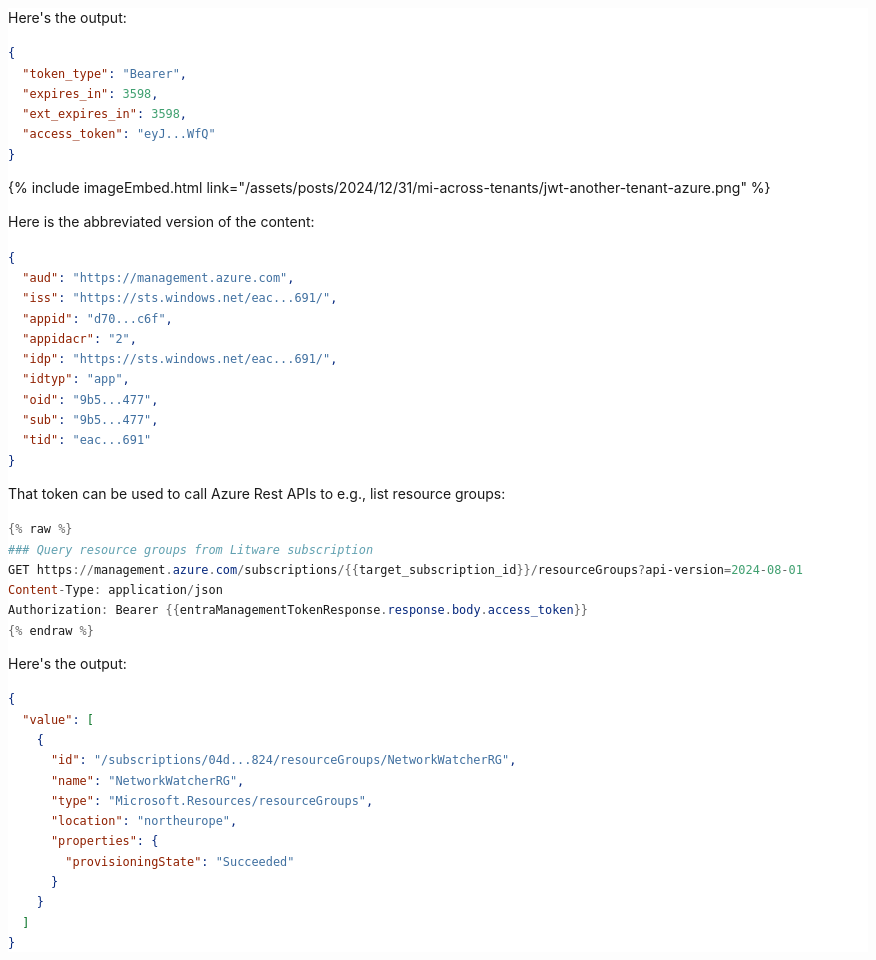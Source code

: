 Here's the output:

```json
{
  "token_type": "Bearer",
  "expires_in": 3598,
  "ext_expires_in": 3598,
  "access_token": "eyJ...WfQ"
}
```

{% include imageEmbed.html link="/assets/posts/2024/12/31/mi-across-tenants/jwt-another-tenant-azure.png" %}

Here is the abbreviated version of the content:

```json
{
  "aud": "https://management.azure.com",
  "iss": "https://sts.windows.net/eac...691/",
  "appid": "d70...c6f",
  "appidacr": "2",
  "idp": "https://sts.windows.net/eac...691/",
  "idtyp": "app",
  "oid": "9b5...477",
  "sub": "9b5...477",
  "tid": "eac...691"
}
```

That token can be used to call Azure Rest APIs to e.g., list resource groups:

```powershell
{% raw %}
### Query resource groups from Litware subscription
GET https://management.azure.com/subscriptions/{{target_subscription_id}}/resourceGroups?api-version=2024-08-01
Content-Type: application/json
Authorization: Bearer {{entraManagementTokenResponse.response.body.access_token}}
{% endraw %}
```

Here's the output:

```json
{
  "value": [
    {
      "id": "/subscriptions/04d...824/resourceGroups/NetworkWatcherRG",
      "name": "NetworkWatcherRG",
      "type": "Microsoft.Resources/resourceGroups",
      "location": "northeurope",
      "properties": {
        "provisioningState": "Succeeded"
      }
    }
  ]
}
```
